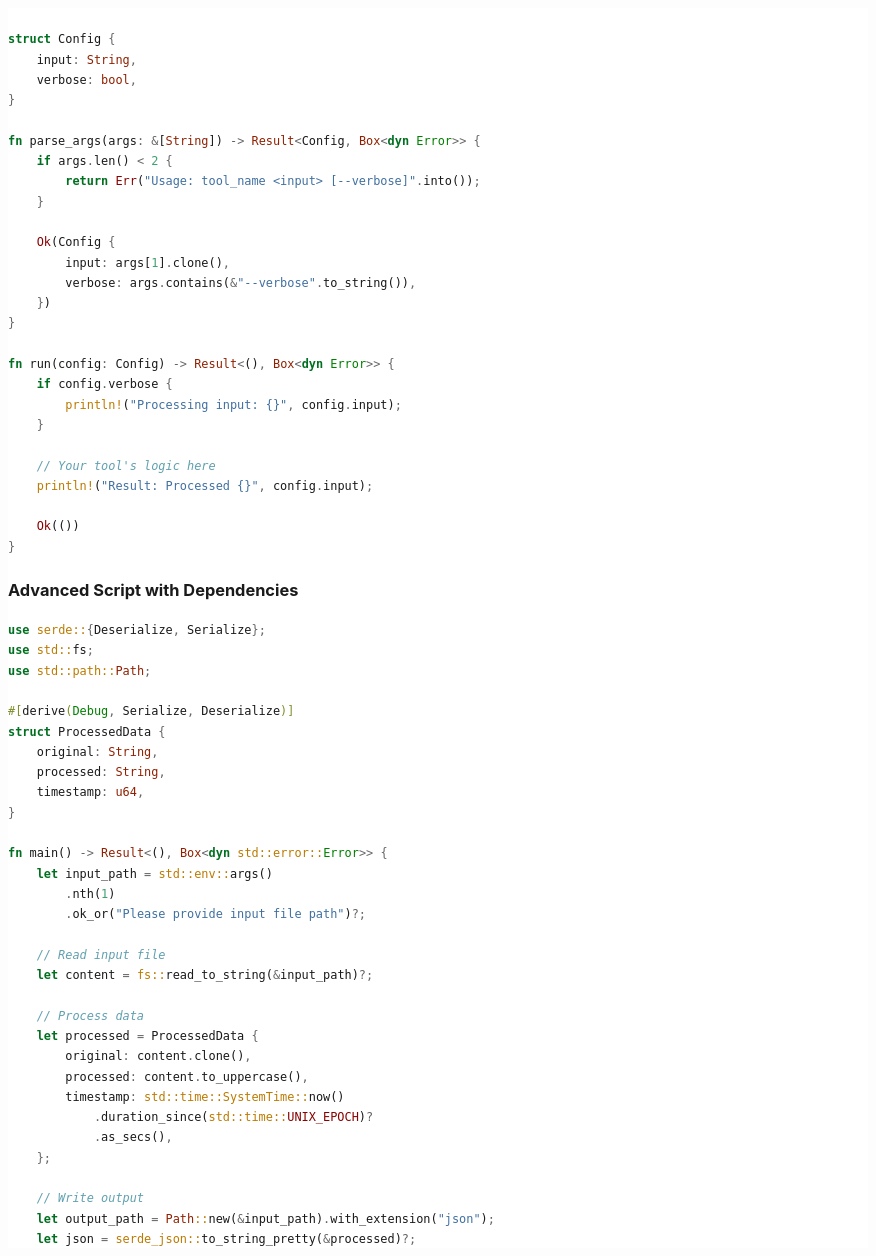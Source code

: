 ```rust

struct Config {
    input: String,
    verbose: bool,
}

fn parse_args(args: &[String]) -> Result<Config, Box<dyn Error>> {
    if args.len() < 2 {
        return Err("Usage: tool_name <input> [--verbose]".into());
    }

    Ok(Config {
        input: args[1].clone(),
        verbose: args.contains(&"--verbose".to_string()),
    })
}

fn run(config: Config) -> Result<(), Box<dyn Error>> {
    if config.verbose {
        println!("Processing input: {}", config.input);
    }

    // Your tool's logic here
    println!("Result: Processed {}", config.input);

    Ok(())
}
```

### Advanced Script with Dependencies

```rust
use serde::{Deserialize, Serialize};
use std::fs;
use std::path::Path;

#[derive(Debug, Serialize, Deserialize)]
struct ProcessedData {
    original: String,
    processed: String,
    timestamp: u64,
}

fn main() -> Result<(), Box<dyn std::error::Error>> {
    let input_path = std::env::args()
        .nth(1)
        .ok_or("Please provide input file path")?;

    // Read input file
    let content = fs::read_to_string(&input_path)?;

    // Process data
    let processed = ProcessedData {
        original: content.clone(),
        processed: content.to_uppercase(),
        timestamp: std::time::SystemTime::now()
            .duration_since(std::time::UNIX_EPOCH)?
            .as_secs(),
    };

    // Write output
    let output_path = Path::new(&input_path).with_extension("json");
    let json = serde_json::to_string_pretty(&processed)?;
```
